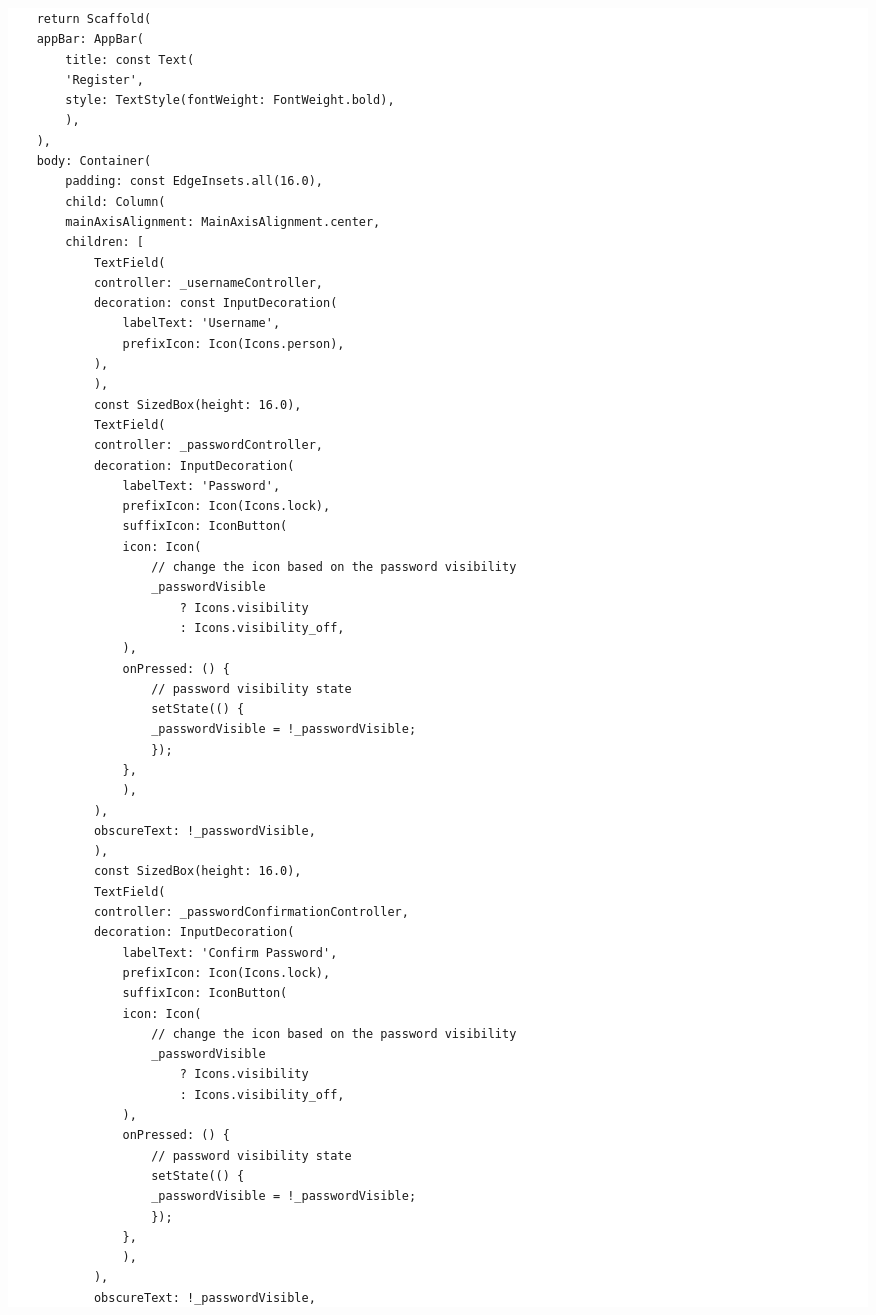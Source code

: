         return Scaffold(
        appBar: AppBar(
            title: const Text(
            'Register',
            style: TextStyle(fontWeight: FontWeight.bold),
            ),
        ),
        body: Container(
            padding: const EdgeInsets.all(16.0),
            child: Column(
            mainAxisAlignment: MainAxisAlignment.center,
            children: [
                TextField(
                controller: _usernameController,
                decoration: const InputDecoration(
                    labelText: 'Username',
                    prefixIcon: Icon(Icons.person),
                ),
                ),
                const SizedBox(height: 16.0),
                TextField(
                controller: _passwordController,
                decoration: InputDecoration(
                    labelText: 'Password',
                    prefixIcon: Icon(Icons.lock),
                    suffixIcon: IconButton(
                    icon: Icon(
                        // change the icon based on the password visibility
                        _passwordVisible
                            ? Icons.visibility
                            : Icons.visibility_off,
                    ),
                    onPressed: () {
                        // password visibility state
                        setState(() {
                        _passwordVisible = !_passwordVisible;
                        });
                    },
                    ),
                ),
                obscureText: !_passwordVisible,
                ),
                const SizedBox(height: 16.0),
                TextField(
                controller: _passwordConfirmationController,
                decoration: InputDecoration(
                    labelText: 'Confirm Password',
                    prefixIcon: Icon(Icons.lock),
                    suffixIcon: IconButton(
                    icon: Icon(
                        // change the icon based on the password visibility
                        _passwordVisible
                            ? Icons.visibility
                            : Icons.visibility_off,
                    ),
                    onPressed: () {
                        // password visibility state
                        setState(() {
                        _passwordVisible = !_passwordVisible;
                        });
                    },
                    ),
                ),
                obscureText: !_passwordVisible,